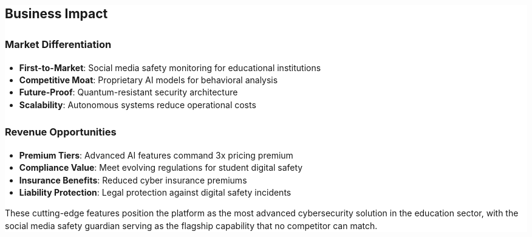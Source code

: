 ## Business Impact

### Market Differentiation
- **First-to-Market**: Social media safety monitoring for educational institutions
- **Competitive Moat**: Proprietary AI models for behavioral analysis
- **Future-Proof**: Quantum-resistant security architecture
- **Scalability**: Autonomous systems reduce operational costs

### Revenue Opportunities
- **Premium Tiers**: Advanced AI features command 3x pricing premium
- **Compliance Value**: Meet evolving regulations for student digital safety
- **Insurance Benefits**: Reduced cyber insurance premiums
- **Liability Protection**: Legal protection against digital safety incidents

These cutting-edge features position the platform as the most advanced cybersecurity solution in the education sector, with the social media safety guardian serving as the flagship capability that no competitor can match.